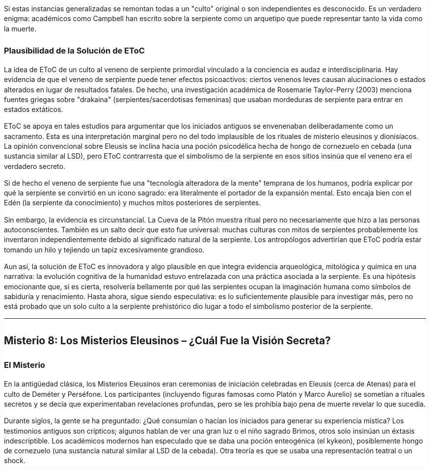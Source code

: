Si estas instancias generalizadas se remontan todas a un "culto" original o son independientes es desconocido. Es un verdadero enigma: académicos como Campbell han escrito sobre la serpiente como un arquetipo que puede representar tanto la vida como la muerte.

### Plausibilidad de la Solución de EToC

La idea de EToC de un culto al veneno de serpiente primordial vinculado a la conciencia es audaz e interdisciplinaria. Hay evidencia de que el veneno de serpiente puede tener efectos psicoactivos: ciertos venenos leves causan alucinaciones o estados alterados en lugar de resultados fatales. De hecho, una investigación académica de Rosemarie Taylor-Perry (2003) menciona fuentes griegas sobre "drakaina" (serpientes/sacerdotisas femeninas) que usaban mordeduras de serpiente para entrar en estados extáticos.

EToC se apoya en tales estudios para argumentar que los iniciados antiguos se envenenaban deliberadamente como un sacramento. Esta es una interpretación marginal pero no del todo implausible de los rituales de misterio eleusinos y dionisíacos. La opinión convencional sobre Eleusis se inclina hacia una poción psicodélica hecha de hongo de cornezuelo en cebada (una sustancia similar al LSD), pero EToC contrarresta que el simbolismo de la serpiente en esos sitios insinúa que el veneno era el verdadero secreto.

Si de hecho el veneno de serpiente fue una "tecnología alteradora de la mente" temprana de los humanos, podría explicar por qué la serpiente se convirtió en un icono sagrado: era literalmente el portador de la expansión mental. Esto encaja bien con el Edén (la serpiente da conocimiento) y muchos mitos posteriores de serpientes.

Sin embargo, la evidencia es circunstancial. La Cueva de la Pitón muestra ritual pero no necesariamente que hizo a las personas autoconscientes. También es un salto decir que esto fue universal: muchas culturas con mitos de serpientes probablemente los inventaron independientemente debido al significado natural de la serpiente. Los antropólogos advertirían que EToC podría estar tomando un hilo y tejiendo un tapiz excesivamente grandioso.

Aun así, la solución de EToC es innovadora y algo plausible en que integra evidencia arqueológica, mitológica y química en una narrativa: la evolución cognitiva de la humanidad estuvo entrelazada con una práctica asociada a la serpiente. Es una hipótesis emocionante que, si es cierta, resolvería bellamente por qué las serpientes ocupan la imaginación humana como símbolos de sabiduría y renacimiento. Hasta ahora, sigue siendo especulativa: es lo suficientemente plausible para investigar más, pero no está probado que un solo culto a la serpiente prehistórico dio lugar a todo el simbolismo posterior de la serpiente.

---

## Misterio 8: Los Misterios Eleusinos – ¿Cuál Fue la Visión Secreta?

### El Misterio

En la antigüedad clásica, los Misterios Eleusinos eran ceremonias de iniciación celebradas en Eleusis (cerca de Atenas) para el culto de Deméter y Perséfone. Los participantes (incluyendo figuras famosas como Platón y Marco Aurelio) se sometían a rituales secretos y se decía que experimentaban revelaciones profundas, pero se les prohibía bajo pena de muerte revelar lo que sucedía.

Durante siglos, la gente se ha preguntado: ¿Qué consumían o hacían los iniciados para generar su experiencia mística? Los testimonios antiguos son crípticos; algunos hablan de ver una gran luz o el niño sagrado Brimos, otros solo insinúan un éxtasis indescriptible. Los académicos modernos han especulado que se daba una poción enteogénica (el kykeon), posiblemente hongo de cornezuelo (una sustancia natural similar al LSD de la cebada). Otra teoría es que se usaba una representación teatral o un shock.
